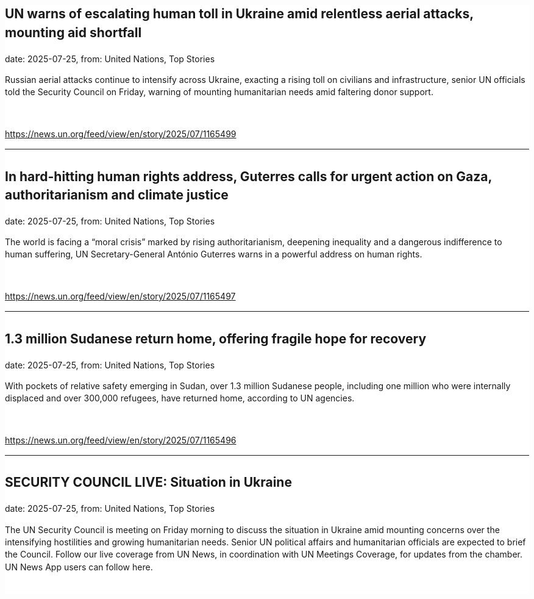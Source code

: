 ## UN warns of escalating human toll in Ukraine amid relentless aerial attacks, mounting aid shortfall

date: 2025-07-25, from: United Nations, Top Stories

Russian aerial attacks continue to intensify across Ukraine, exacting a rising toll on civilians and infrastructure, senior UN officials told the Security Council on Friday, warning of mounting humanitarian needs amid faltering donor support. 

<br> 

<https://news.un.org/feed/view/en/story/2025/07/1165499>

---

## In hard-hitting human rights address, Guterres calls for urgent action on Gaza, authoritarianism and climate justice

date: 2025-07-25, from: United Nations, Top Stories

The world is facing a “moral crisis” marked by rising authoritarianism, deepening inequality and a dangerous indifference to human suffering, UN Secretary-General António Guterres warns in a powerful address on human rights. 

<br> 

<https://news.un.org/feed/view/en/story/2025/07/1165497>

---

## 1.3 million Sudanese return home, offering fragile hope for recovery

date: 2025-07-25, from: United Nations, Top Stories

With pockets of relative safety emerging in Sudan, over 1.3 million Sudanese people, including one million who were internally displaced and over 300,000 refugees, have returned home, according to UN agencies.&nbsp;&nbsp;&nbsp; 

<br> 

<https://news.un.org/feed/view/en/story/2025/07/1165496>

---

## SECURITY COUNCIL LIVE: Situation in Ukraine

date: 2025-07-25, from: United Nations, Top Stories

The UN Security Council is meeting on Friday morning to discuss the situation in Ukraine amid mounting concerns over the intensifying hostilities and growing humanitarian needs. Senior UN political affairs and humanitarian officials are expected to brief the Council. Follow our live coverage from UN News, in coordination with UN Meetings Coverage, for updates from the chamber. UN News App users can follow here. 

<br> 
